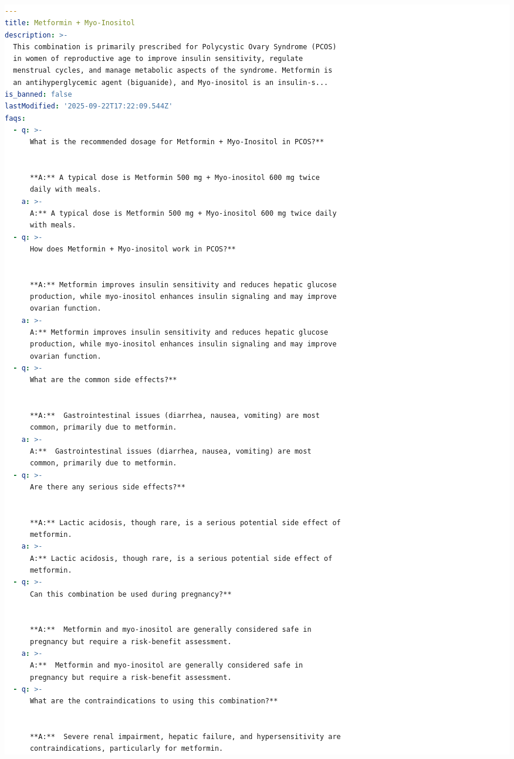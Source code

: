 ```yaml
---
title: Metformin + Myo-Inositol
description: >-
  This combination is primarily prescribed for Polycystic Ovary Syndrome (PCOS)
  in women of reproductive age to improve insulin sensitivity, regulate
  menstrual cycles, and manage metabolic aspects of the syndrome. Metformin is
  an antihyperglycemic agent (biguanide), and Myo-inositol is an insulin-s...
is_banned: false
lastModified: '2025-09-22T17:22:09.544Z'
faqs:
  - q: >-
      What is the recommended dosage for Metformin + Myo-Inositol in PCOS?**


      **A:** A typical dose is Metformin 500 mg + Myo-inositol 600 mg twice
      daily with meals.
    a: >-
      A:** A typical dose is Metformin 500 mg + Myo-inositol 600 mg twice daily
      with meals.
  - q: >-
      How does Metformin + Myo-inositol work in PCOS?**


      **A:** Metformin improves insulin sensitivity and reduces hepatic glucose
      production, while myo-inositol enhances insulin signaling and may improve
      ovarian function.
    a: >-
      A:** Metformin improves insulin sensitivity and reduces hepatic glucose
      production, while myo-inositol enhances insulin signaling and may improve
      ovarian function.
  - q: >-
      What are the common side effects?**


      **A:**  Gastrointestinal issues (diarrhea, nausea, vomiting) are most
      common, primarily due to metformin.
    a: >-
      A:**  Gastrointestinal issues (diarrhea, nausea, vomiting) are most
      common, primarily due to metformin.
  - q: >-
      Are there any serious side effects?**


      **A:** Lactic acidosis, though rare, is a serious potential side effect of
      metformin.
    a: >-
      A:** Lactic acidosis, though rare, is a serious potential side effect of
      metformin.
  - q: >-
      Can this combination be used during pregnancy?**


      **A:**  Metformin and myo-inositol are generally considered safe in
      pregnancy but require a risk-benefit assessment.
    a: >-
      A:**  Metformin and myo-inositol are generally considered safe in
      pregnancy but require a risk-benefit assessment.
  - q: >-
      What are the contraindications to using this combination?**


      **A:**  Severe renal impairment, hepatic failure, and hypersensitivity are
      contraindications, particularly for metformin.
```